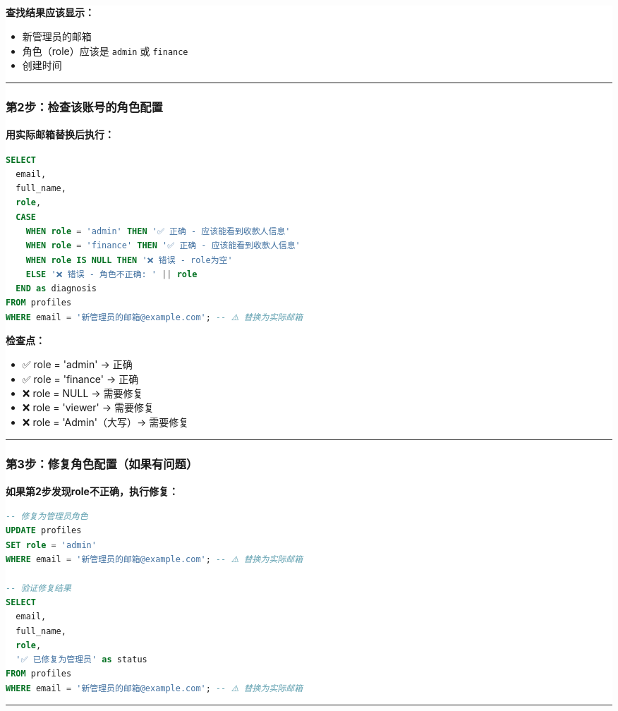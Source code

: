 **查找结果应该显示：**
- 新管理员的邮箱
- 角色（role）应该是 `admin` 或 `finance`
- 创建时间

---

### 第2步：检查该账号的角色配置

**用实际邮箱替换后执行：**

```sql
SELECT 
  email,
  full_name,
  role,
  CASE 
    WHEN role = 'admin' THEN '✅ 正确 - 应该能看到收款人信息'
    WHEN role = 'finance' THEN '✅ 正确 - 应该能看到收款人信息'
    WHEN role IS NULL THEN '❌ 错误 - role为空'
    ELSE '❌ 错误 - 角色不正确: ' || role
  END as diagnosis
FROM profiles
WHERE email = '新管理员的邮箱@example.com'; -- ⚠️ 替换为实际邮箱
```

**检查点：**
- ✅ role = 'admin' → 正确
- ✅ role = 'finance' → 正确  
- ❌ role = NULL → 需要修复
- ❌ role = 'viewer' → 需要修复
- ❌ role = 'Admin'（大写）→ 需要修复

---

### 第3步：修复角色配置（如果有问题）

**如果第2步发现role不正确，执行修复：**

```sql
-- 修复为管理员角色
UPDATE profiles 
SET role = 'admin'
WHERE email = '新管理员的邮箱@example.com'; -- ⚠️ 替换为实际邮箱

-- 验证修复结果
SELECT 
  email,
  full_name,
  role,
  '✅ 已修复为管理员' as status
FROM profiles
WHERE email = '新管理员的邮箱@example.com'; -- ⚠️ 替换为实际邮箱
```

---